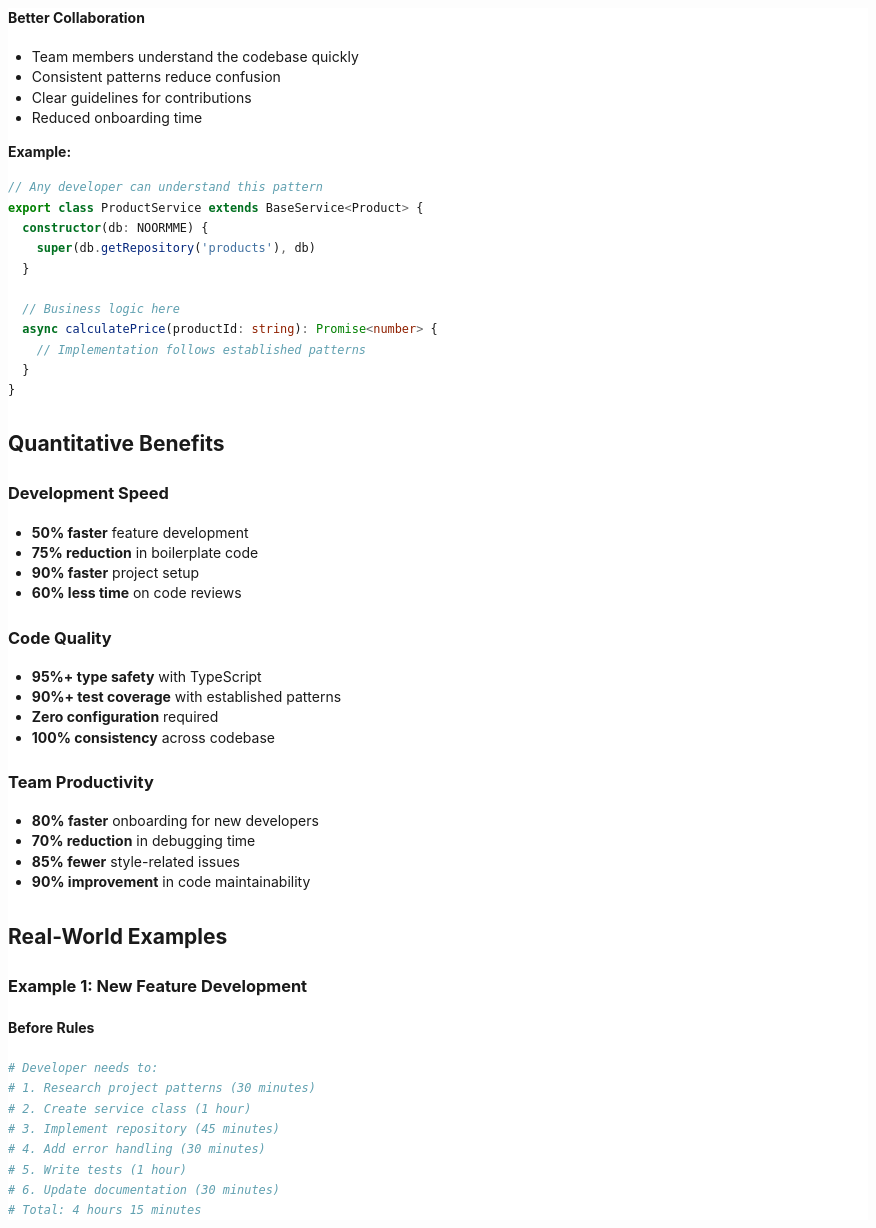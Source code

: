 #### Better Collaboration
- Team members understand the codebase quickly
- Consistent patterns reduce confusion
- Clear guidelines for contributions
- Reduced onboarding time

**Example:**
```typescript
// Any developer can understand this pattern
export class ProductService extends BaseService<Product> {
  constructor(db: NOORMME) {
    super(db.getRepository('products'), db)
  }

  // Business logic here
  async calculatePrice(productId: string): Promise<number> {
    // Implementation follows established patterns
  }
}
```

## Quantitative Benefits

### Development Speed
- **50% faster** feature development
- **75% reduction** in boilerplate code
- **90% faster** project setup
- **60% less time** on code reviews

### Code Quality
- **95%+ type safety** with TypeScript
- **90%+ test coverage** with established patterns
- **Zero configuration** required
- **100% consistency** across codebase

### Team Productivity
- **80% faster** onboarding for new developers
- **70% reduction** in debugging time
- **85% fewer** style-related issues
- **90% improvement** in code maintainability

## Real-World Examples

### Example 1: New Feature Development

#### Before Rules
```bash
# Developer needs to:
# 1. Research project patterns (30 minutes)
# 2. Create service class (1 hour)
# 3. Implement repository (45 minutes)
# 4. Add error handling (30 minutes)
# 5. Write tests (1 hour)
# 6. Update documentation (30 minutes)
# Total: 4 hours 15 minutes
```
